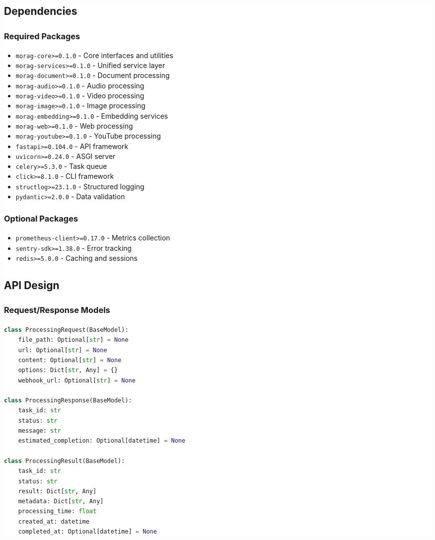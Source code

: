 ## Dependencies

### Required Packages
- `morag-core>=0.1.0` - Core interfaces and utilities
- `morag-services>=0.1.0` - Unified service layer
- `morag-document>=0.1.0` - Document processing
- `morag-audio>=0.1.0` - Audio processing
- `morag-video>=0.1.0` - Video processing
- `morag-image>=0.1.0` - Image processing
- `morag-embedding>=0.1.0` - Embedding services
- `morag-web>=0.1.0` - Web processing
- `morag-youtube>=0.1.0` - YouTube processing
- `fastapi>=0.104.0` - API framework
- `uvicorn>=0.24.0` - ASGI server
- `celery>=5.3.0` - Task queue
- `click>=8.1.0` - CLI framework
- `structlog>=23.1.0` - Structured logging
- `pydantic>=2.0.0` - Data validation

### Optional Packages
- `prometheus-client>=0.17.0` - Metrics collection
- `sentry-sdk>=1.38.0` - Error tracking
- `redis>=5.0.0` - Caching and sessions

## API Design

### Request/Response Models
```python
class ProcessingRequest(BaseModel):
    file_path: Optional[str] = None
    url: Optional[str] = None
    content: Optional[str] = None
    options: Dict[str, Any] = {}
    webhook_url: Optional[str] = None

class ProcessingResponse(BaseModel):
    task_id: str
    status: str
    message: str
    estimated_completion: Optional[datetime] = None

class ProcessingResult(BaseModel):
    task_id: str
    status: str
    result: Dict[str, Any]
    metadata: Dict[str, Any]
    processing_time: float
    created_at: datetime
    completed_at: Optional[datetime] = None
```

